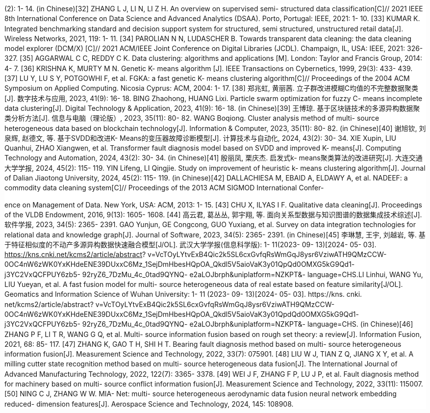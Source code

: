 (2): 1- 14. (in Chinese)[32] ZHANG L J, LI N, LI Z H. An overview on supervised semi- structured data classification[C]// 2021 IEEE 8th International Conference on Data Science and Advanced Analytics (DSAA). Porto, Portugal: IEEE, 2021: 1- 10. [33] KUMAR K. Integrated benchmarking standard and decision support system for structured, semi structured, unstructured retail data[J]. Wireless Networks, 2021, 119: 1- 11. [34] PAROLIAN N N, LUDASCHER B. Towards transparent data cleaning: the data cleaning model explorer (DCM/X) [C]// 2021 ACM/IEEE Joint Conference on Digital Libraries (JCDL). Champaign, IL, USA: IEEE, 2021: 326- 327. [35] AGGARWAL C C, REDDY C K. Data clustering: algorithms and applications [M]. London: Taylor and Francis Group, 2014: 4- 7. [36] KRISHNA K, MURTY M N. Genetic K- means algorithm [J]. IEEE Transactions on Cybernetics, 1999, 29(3): 433- 439. [37] LU Y, LU S Y, POTGOWHI F, et al. FGKA: a fast genetic K- means clustering algorithm[C]// Proceedings of the 2004 ACM Symposium on Applied Computing. Nicosia Cyprus: ACM, 2004: 1- 17. [38] 郑兆虹, 黄丽茜. 立子群改进模糊C均值的不完整数据聚类[J]. 数字技术与应用, 2023, 41(9): 16- 18. BING Zhaohong, HUANG Lixi. Particle swarm optimization for fuzzy C- means incomplete data clustering[J]. Digital Technology & Application, 2023, 41(9): 16- 18. (in Chinese)[39] 王博琼. 基于区块链技术的多源异构数据聚类分析方法[J]. 信息与电脑（理论版）, 2023, 35(11): 80- 82. WANG Boqiong. Cluster analysis method of multi- source heterogeneous data based on blockchain technology[J]. Information & Computer, 2023, 35(11): 80- 82. (in Chinese)[40] 谢旭钦, 刘泉辉, 赵德文, 等. 基于SVDD和改进K- Means的变压器故障诊断模型[J]. 计算技术与自动化, 2024, 43(2): 30- 34. XIE Xupin, LIU Quanhui, ZHAO Xiangwen, et al. Transformer fault diagnosis model based on SVDD and improved K- means[J]. Computing Technology and Automation, 2024, 43(2): 30- 34. (in Chinese)[41] 殷丽凤, 栗庆杰. 启发式k- means聚类算法的改进研究[J]. 大连交通大学学报, 2024, 45(2): 115- 119. YIN Lifeng, LI Qingjie. Study on improvement of heuristic k- means clustering algorithm[J]. Journal of Dalian Jiaotong University, 2024, 45(2): 115- 119. (in Chinese)[42] DALLACHIESA M, EBAID A, ELDAWY A, et al. NADEEF: a commodity data cleaning system[C]// Proceedings of the 2013 ACM SIGMOD International Confer-

ence on Management of Data. New York, USA: ACM, 2013: 1- 15. [43] CHU X, ILYAS I F. Qualitative data cleaning[J]. Proceedings of the VLDB Endowment, 2016, 9(13): 1605- 1608. [44] 高云君, 葛丛丛, 郭宇翔, 等. 面向关系型数据与知识图谱的数据集成技术综述[J]. 软件学报, 2023, 34(5): 2365- 2391. GAO Yunjun, GE Congcong, GUO Yuxiang, et al. Survey on data integration technologies for relational data and knowledge graph[J]. Journal of Software, 2023, 34(5): 2365- 2391. (in Chinese)[45] 李琳慧, 王宇, 刘越岩, 等. 基于特征相似度的不动产多源异构数据快速融合模型[J/OL]. 武汉大学学报(信息科学版): 1- 11(2023- 09- 13)[2024- 05- 03]. https://kns.cnki.net/kcms2/article/abstract? v=VcTOyLYtvExB4Qic2k5SL6cxGvfqRsWmGqJ8ysr6VziwATH9QMzCCW- 0OC4nW6zWK0YxKHdeENE39DUxxC6Mz_1SejDmHbesHQpOA_Qkdl5V5aioVaK3y01QpQd0OMXG5kG9Qd1- j3YC2VxQCFPUY6zb5- 92ryZ6_7DzMu_4c_0tad9QYNQ- e2aLOJbrph&uniplatform=NZKPT&- language=CHS.LI Linhui, WANG Yu, LIU Yueyan, et al. A fast fusion model for multi- source heterogeneous data of real estate based on feature similarity[J/OL]. Geomatics and Information Science of Wuhan University: 1- 11 (2023- 09- 13)[2024- 05- 03]. https://kns. cnki. net/kcms2/article/abstract? v=VcTOyLYtvExB4Qic2k5SL6cxGvfqRsWmGqJ8ysr6VziwATH9QMzCCW- 0OC4nW6zWK0YxKHdeENE39DUxxC6Mz_1SejDmHbesHQpOA_Qkdl5V5aioVaK3y01QpdQd0OMXG5kG9Qd1- j3YC2VxQCFPUY6zb5- 92ryZ6_7DzMu_4c_0tad9QYNQ- e2aLOJbrph&uniplatform=NZKPT&- language=CHS. (in Chinese)[46] ZHANG P F, LI T R, WANG G Q, et al. Multi- source information fusion based on rough set theory: a review[J]. Information Fusion, 2021, 68: 85- 117. [47] ZHANG K, GAO T H, SHI H T. Bearing fault diagnosis method based on multi- source heterogeneous information fusion[J]. Measurement Science and Technology, 2022, 33(7): 075901. [48] LIU W J, TIAN Z Q, JIANG X Y, et al. A milling cutter state recognition method based on multi- source heterogeneous data fusion[J]. The International Journal of Advanced Manufacturing Technology, 2022, 122(7): 3365- 3378. [49] WEI J F, ZHANG F P, LU J P, et al. Fault diagnosis method for machinery based on multi- source conflict information fusion[J]. Measurement Science and Technology, 2022, 33(11): 115007. [50] NING C J, ZHANG W W. MIA- Net: multi- source heterogeneous aerodynamic data fusion neural network embedding reduced- dimension features[J]. Aerospace Science and Technology, 2024, 145: 108908.
